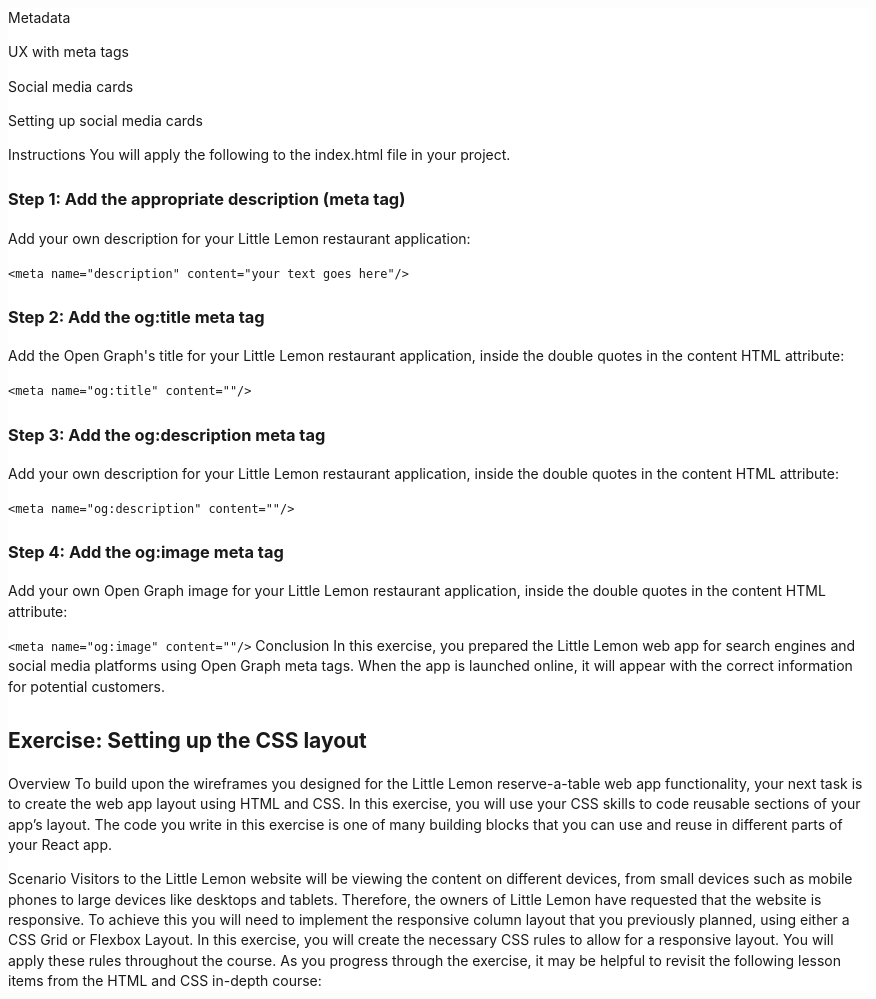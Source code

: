 Metadata

UX with meta tags

Social media cards

Setting up social media cards

Instructions
You will apply the following to the index.html file in your project.

### Step 1: Add the appropriate description (meta tag)

Add your own description for your Little Lemon restaurant application:

`<meta name="description" content="your text goes here"/>`

### Step 2: Add the og:title meta tag

Add the Open Graph's title for your Little Lemon restaurant application, inside the double quotes in the content HTML attribute:

`<meta name="og:title" content=""/>`

### Step 3: Add the og:description meta tag

Add your own description for your Little Lemon restaurant application, inside the double quotes in the content HTML attribute:

`<meta name="og:description" content=""/>`

### Step 4: Add the og:image meta tag

Add your own Open Graph image for your Little Lemon restaurant application, inside the double quotes in the content HTML attribute:

`<meta name="og:image" content=""/>`
Conclusion
In this exercise, you prepared the Little Lemon web app for search engines and social media platforms using Open Graph meta tags. When the app is launched online, it will appear with the correct information for potential customers.

## Exercise: Setting up the CSS layout

Overview
To build upon the wireframes you designed for the Little Lemon reserve-a-table web app functionality, your next task is to create the web app layout using HTML and CSS. In this exercise, you will use your CSS skills to code reusable sections of your app’s layout. The code you write in this exercise is one of many building blocks that you can use and reuse in different parts of your React app.

Scenario
Visitors to the Little Lemon website will be viewing the content on different devices, from small devices such as mobile phones to large devices like desktops and tablets. Therefore, the owners of Little Lemon have requested that the website is responsive. To achieve this you will need to implement the responsive column layout that you previously planned, using either a CSS Grid or Flexbox Layout. In this exercise, you will create the necessary CSS rules to allow for a responsive layout. You will apply these rules throughout the course. As you progress through the exercise, it may be helpful to revisit the following lesson items from the HTML and CSS in-depth course:

